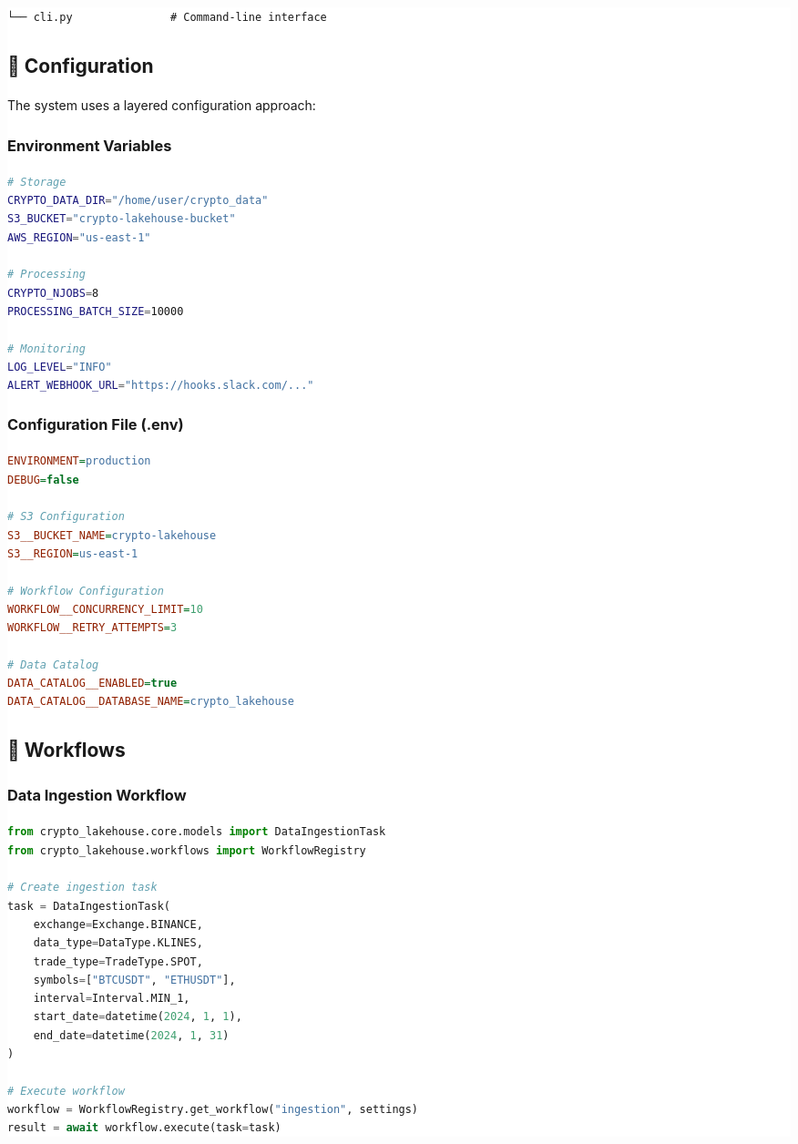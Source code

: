 ```
└── cli.py               # Command-line interface
```

## 🔧 Configuration

The system uses a layered configuration approach:

### Environment Variables
```bash
# Storage
CRYPTO_DATA_DIR="/home/user/crypto_data"
S3_BUCKET="crypto-lakehouse-bucket"
AWS_REGION="us-east-1"

# Processing
CRYPTO_NJOBS=8
PROCESSING_BATCH_SIZE=10000

# Monitoring
LOG_LEVEL="INFO"
ALERT_WEBHOOK_URL="https://hooks.slack.com/..."
```

### Configuration File (.env)
```ini
ENVIRONMENT=production
DEBUG=false

# S3 Configuration
S3__BUCKET_NAME=crypto-lakehouse
S3__REGION=us-east-1

# Workflow Configuration
WORKFLOW__CONCURRENCY_LIMIT=10
WORKFLOW__RETRY_ATTEMPTS=3

# Data Catalog
DATA_CATALOG__ENABLED=true
DATA_CATALOG__DATABASE_NAME=crypto_lakehouse
```

## 🔄 Workflows

### Data Ingestion Workflow

```python
from crypto_lakehouse.core.models import DataIngestionTask
from crypto_lakehouse.workflows import WorkflowRegistry

# Create ingestion task
task = DataIngestionTask(
    exchange=Exchange.BINANCE,
    data_type=DataType.KLINES,
    trade_type=TradeType.SPOT,
    symbols=["BTCUSDT", "ETHUSDT"],
    interval=Interval.MIN_1,
    start_date=datetime(2024, 1, 1),
    end_date=datetime(2024, 1, 31)
)

# Execute workflow
workflow = WorkflowRegistry.get_workflow("ingestion", settings)
result = await workflow.execute(task=task)
```